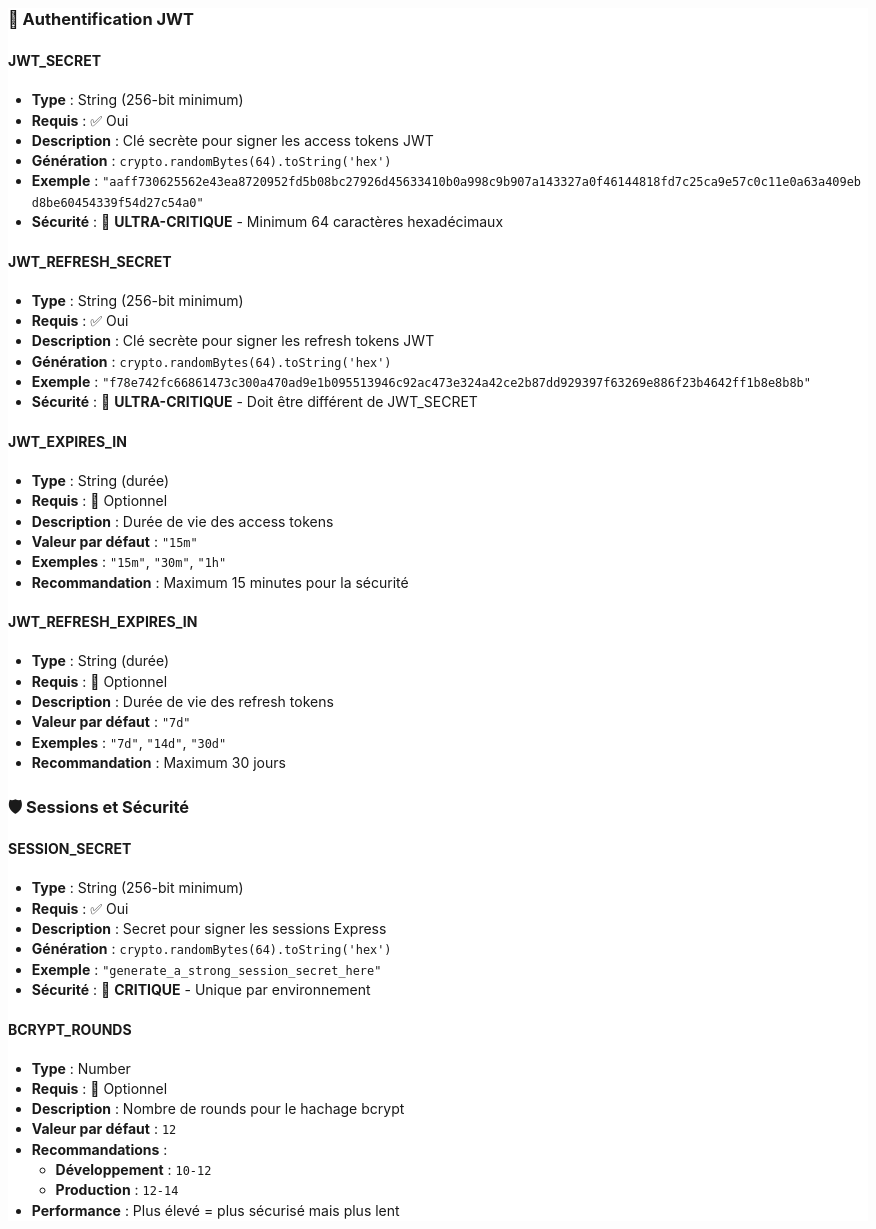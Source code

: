 ### 🔑 Authentification JWT

#### JWT_SECRET
- **Type** : String (256-bit minimum)
- **Requis** : ✅ Oui
- **Description** : Clé secrète pour signer les access tokens JWT
- **Génération** : `crypto.randomBytes(64).toString('hex')`
- **Exemple** : `"aaff730625562e43ea8720952fd5b08bc27926d45633410b0a998c9b907a143327a0f46144818fd7c25ca9e57c0c11e0a63a409ebd8be60454339f54d27c54a0"`
- **Sécurité** : 🔴 **ULTRA-CRITIQUE** - Minimum 64 caractères hexadécimaux

#### JWT_REFRESH_SECRET
- **Type** : String (256-bit minimum)
- **Requis** : ✅ Oui
- **Description** : Clé secrète pour signer les refresh tokens JWT
- **Génération** : `crypto.randomBytes(64).toString('hex')`
- **Exemple** : `"f78e742fc66861473c300a470ad9e1b095513946c92ac473e324a42ce2b87dd929397f63269e886f23b4642ff1b8e8b8b"`
- **Sécurité** : 🔴 **ULTRA-CRITIQUE** - Doit être différent de JWT_SECRET

#### JWT_EXPIRES_IN
- **Type** : String (durée)
- **Requis** : 🔶 Optionnel
- **Description** : Durée de vie des access tokens
- **Valeur par défaut** : `"15m"`
- **Exemples** : `"15m"`, `"30m"`, `"1h"`
- **Recommandation** : Maximum 15 minutes pour la sécurité

#### JWT_REFRESH_EXPIRES_IN
- **Type** : String (durée)
- **Requis** : 🔶 Optionnel
- **Description** : Durée de vie des refresh tokens
- **Valeur par défaut** : `"7d"`
- **Exemples** : `"7d"`, `"14d"`, `"30d"`
- **Recommandation** : Maximum 30 jours

### 🛡️ Sessions et Sécurité

#### SESSION_SECRET
- **Type** : String (256-bit minimum)
- **Requis** : ✅ Oui
- **Description** : Secret pour signer les sessions Express
- **Génération** : `crypto.randomBytes(64).toString('hex')`
- **Exemple** : `"generate_a_strong_session_secret_here"`
- **Sécurité** : 🔴 **CRITIQUE** - Unique par environnement

#### BCRYPT_ROUNDS
- **Type** : Number
- **Requis** : 🔶 Optionnel
- **Description** : Nombre de rounds pour le hachage bcrypt
- **Valeur par défaut** : `12`
- **Recommandations** :
  - **Développement** : `10-12`
  - **Production** : `12-14`
- **Performance** : Plus élevé = plus sécurisé mais plus lent
